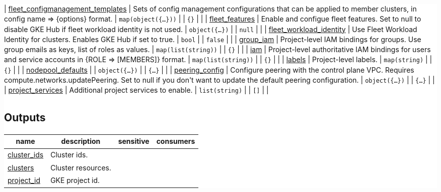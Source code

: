 | [fleet_configmanagement_templates](variables.tf#L108) | Sets of config management configurations that can be applied to member clusters, in config name => {options} format. | <code title="map&#40;object&#40;&#123;&#10;  binauthz &#61; bool&#10;  config_sync &#61; object&#40;&#123;&#10;    git &#61; object&#40;&#123;&#10;      gcp_service_account_email &#61; string&#10;      https_proxy               &#61; string&#10;      policy_dir                &#61; string&#10;      secret_type               &#61; string&#10;      sync_branch               &#61; string&#10;      sync_repo                 &#61; string&#10;      sync_rev                  &#61; string&#10;      sync_wait_secs            &#61; number&#10;    &#125;&#41;&#10;    prevent_drift &#61; string&#10;    source_format &#61; string&#10;  &#125;&#41;&#10;  hierarchy_controller &#61; object&#40;&#123;&#10;    enable_hierarchical_resource_quota &#61; bool&#10;    enable_pod_tree_labels             &#61; bool&#10;  &#125;&#41;&#10;  policy_controller &#61; object&#40;&#123;&#10;    audit_interval_seconds     &#61; number&#10;    exemptable_namespaces      &#61; list&#40;string&#41;&#10;    log_denies_enabled         &#61; bool&#10;    referential_rules_enabled  &#61; bool&#10;    template_library_installed &#61; bool&#10;  &#125;&#41;&#10;  version &#61; string&#10;&#125;&#41;&#41;">map&#40;object&#40;&#123;&#8230;&#125;&#41;&#41;</code> |  | <code>&#123;&#125;</code> |  |
| [fleet_features](variables.tf#L143) | Enable and configue fleet features. Set to null to disable GKE Hub if fleet workload identity is not used. | <code title="object&#40;&#123;&#10;  appdevexperience             &#61; bool&#10;  configmanagement             &#61; bool&#10;  identityservice              &#61; bool&#10;  multiclusteringress          &#61; string&#10;  multiclusterservicediscovery &#61; bool&#10;  servicemesh                  &#61; bool&#10;&#125;&#41;">object&#40;&#123;&#8230;&#125;&#41;</code> |  | <code>null</code> |  |
| [fleet_workload_identity](variables.tf#L156) | Use Fleet Workload Identity for clusters. Enables GKE Hub if set to true. | <code>bool</code> |  | <code>false</code> |  |
| [group_iam](variables.tf#L168) | Project-level IAM bindings for groups. Use group emails as keys, list of roles as values. | <code>map&#40;list&#40;string&#41;&#41;</code> |  | <code>&#123;&#125;</code> |  |
| [iam](variables.tf#L175) | Project-level authoritative IAM bindings for users and service accounts in  {ROLE => [MEMBERS]} format. | <code>map&#40;list&#40;string&#41;&#41;</code> |  | <code>&#123;&#125;</code> |  |
| [labels](variables.tf#L182) | Project-level labels. | <code>map&#40;string&#41;</code> |  | <code>&#123;&#125;</code> |  |
| [nodepool_defaults](variables.tf#L188) |  | <code title="object&#40;&#123;&#10;  image_type        &#61; string&#10;  max_pods_per_node &#61; number&#10;  node_locations    &#61; list&#40;string&#41;&#10;  node_tags         &#61; list&#40;string&#41;&#10;  node_taints       &#61; list&#40;string&#41;&#10;&#125;&#41;">object&#40;&#123;&#8230;&#125;&#41;</code> |  | <code title="&#123;&#10;  image_type        &#61; &#34;COS_CONTAINERD&#34;&#10;  max_pods_per_node &#61; 110&#10;  node_locations    &#61; null&#10;  node_tags         &#61; null&#10;  node_taints       &#61; &#91;&#93;&#10;&#125;">&#123;&#8230;&#125;</code> |  |
| [peering_config](variables.tf#L223) | Configure peering with the control plane VPC. Requires compute.networks.updatePeering. Set to null if you don't want to update the default peering configuration. | <code title="object&#40;&#123;&#10;  export_routes &#61; bool&#10;  import_routes &#61; bool&#10;&#125;&#41;">object&#40;&#123;&#8230;&#125;&#41;</code> |  | <code title="&#123;&#10;  export_routes &#61; true&#10;  &#47;&#47; TODO&#40;jccb&#41; is there any situation where the control plane VPC would export any routes&#63;&#10;  import_routes &#61; false&#10;&#125;">&#123;&#8230;&#125;</code> |  |
| [project_services](variables.tf#L246) | Additional project services to enable. | <code>list&#40;string&#41;</code> |  | <code>&#91;&#93;</code> |  |

## Outputs

| name | description | sensitive | consumers |
|---|---|:---:|---|
| [cluster_ids](outputs.tf#L22) | Cluster ids. |  |  |
| [clusters](outputs.tf#L17) | Cluster resources. |  |  |
| [project_id](outputs.tf#L29) | GKE project id. |  |  |


